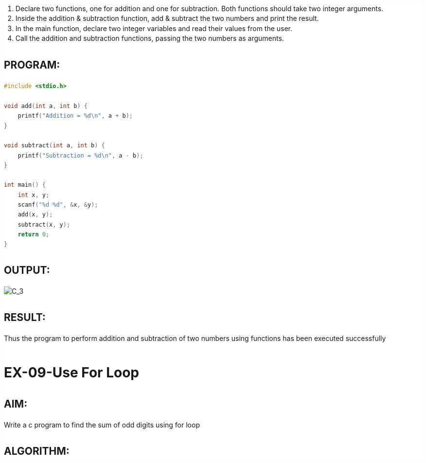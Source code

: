 1.	Declare two functions, one for addition and one for subtraction. Both functions should take two integer arguments.
2.	Inside the addition & subtraction function, add & subtract the two numbers and print the result.
3.	In the main function, declare two integer variables and read their values from the user.
4.	Call the addition and subtraction functions, passing the two numbers as arguments.

## PROGRAM:
```c
#include <stdio.h>

void add(int a, int b) {
    printf("Addition = %d\n", a + b);
}

void subtract(int a, int b) {
    printf("Subtraction = %d\n", a - b);
}

int main() {
    int x, y;
    scanf("%d %d", &x, &y);
    add(x, y);
    subtract(x, y);
    return 0;
}
```


## OUTPUT:
<img width="1631" height="785" alt="C_3" src="https://github.com/user-attachments/assets/d5ec4e90-e6a7-4b58-ae95-0362c2f195f1" />






## RESULT:

Thus the program to perform addition and subtraction of two numbers using functions has been executed successfully
 
 


# EX-09-Use For Loop

## AIM:

Write a c program to find the sum of odd digits using for loop

## ALGORITHM:
